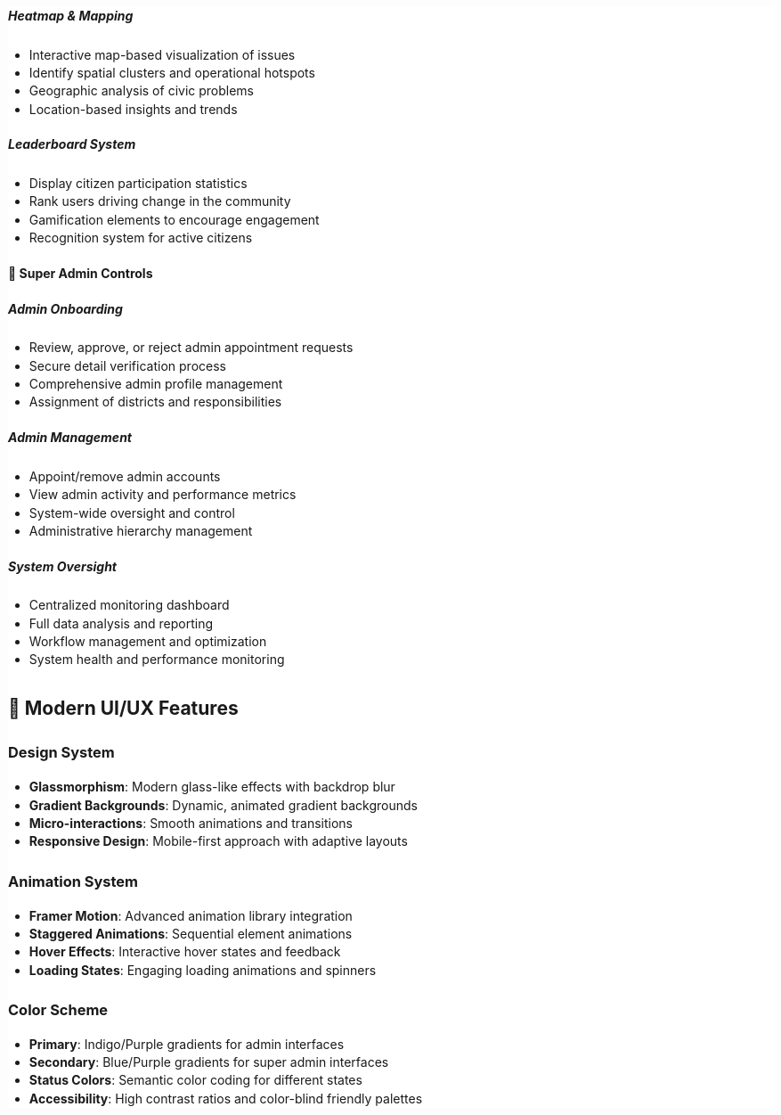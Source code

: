 ##### Heatmap & Mapping
- Interactive map-based visualization of issues
- Identify spatial clusters and operational hotspots
- Geographic analysis of civic problems
- Location-based insights and trends

##### Leaderboard System
- Display citizen participation statistics
- Rank users driving change in the community
- Gamification elements to encourage engagement
- Recognition system for active citizens

#### 🎯 Super Admin Controls

##### Admin Onboarding
- Review, approve, or reject admin appointment requests
- Secure detail verification process
- Comprehensive admin profile management
- Assignment of districts and responsibilities

##### Admin Management
- Appoint/remove admin accounts
- View admin activity and performance metrics
- System-wide oversight and control
- Administrative hierarchy management

##### System Oversight
- Centralized monitoring dashboard
- Full data analysis and reporting
- Workflow management and optimization
- System health and performance monitoring

## 🎨 Modern UI/UX Features

### Design System
- **Glassmorphism**: Modern glass-like effects with backdrop blur
- **Gradient Backgrounds**: Dynamic, animated gradient backgrounds
- **Micro-interactions**: Smooth animations and transitions
- **Responsive Design**: Mobile-first approach with adaptive layouts

### Animation System
- **Framer Motion**: Advanced animation library integration
- **Staggered Animations**: Sequential element animations
- **Hover Effects**: Interactive hover states and feedback
- **Loading States**: Engaging loading animations and spinners

### Color Scheme
- **Primary**: Indigo/Purple gradients for admin interfaces
- **Secondary**: Blue/Purple gradients for super admin interfaces
- **Status Colors**: Semantic color coding for different states
- **Accessibility**: High contrast ratios and color-blind friendly palettes
